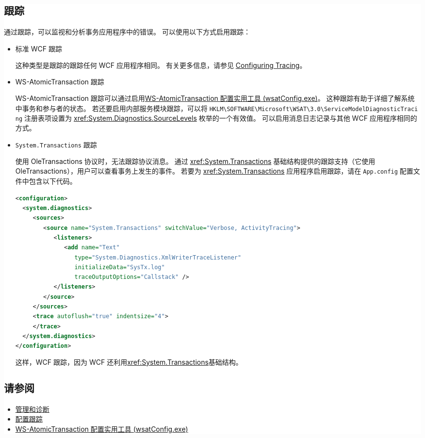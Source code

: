 ## <a name="tracing"></a>跟踪  
 通过跟踪，可以监视和分析事务应用程序中的错误。 可以使用以下方式启用跟踪：  
  
-   标准 WCF 跟踪  
  
     这种类型是跟踪的跟踪任何 WCF 应用程序相同。 有关更多信息，请参见 [Configuring Tracing](../../../../docs/framework/wcf/diagnostics/tracing/configuring-tracing.md)。  
  
-   WS-AtomicTransaction 跟踪  
  
     WS-AtomicTransaction 跟踪可以通过启用[WS-AtomicTransaction 配置实用工具 (wsatConfig.exe)](../../../../docs/framework/wcf/ws-atomictransaction-configuration-utility-wsatconfig-exe.md)。 这种跟踪有助于详细了解系统中事务和参与者的状态。 若还要启用内部服务模块跟踪，可以将 `HKLM\SOFTWARE\Microsoft\WSAT\3.0\ServiceModelDiagnosticTracing` 注册表项设置为 <xref:System.Diagnostics.SourceLevels> 枚举的一个有效值。 可以启用消息日志记录与其他 WCF 应用程序相同的方式。  
  
-   `System.Transactions` 跟踪  
  
     使用 OleTransactions 协议时，无法跟踪协议消息。 通过 <xref:System.Transactions> 基础结构提供的跟踪支持（它使用 OleTransactions），用户可以查看事务上发生的事件。 若要为 <xref:System.Transactions> 应用程序启用跟踪，请在 `App.config` 配置文件中包含以下代码。  
  
    ```xml  
    <configuration>  
      <system.diagnostics>  
         <sources>  
            <source name="System.Transactions" switchValue="Verbose, ActivityTracing">  
               <listeners>  
                  <add name="Text"  
                     type="System.Diagnostics.XmlWriterTraceListener"  
                     initializeData="SysTx.log"  
                     traceOutputOptions="Callstack" />  
               </listeners>  
            </source>  
         </sources>  
         <trace autoflush="true" indentsize="4">  
         </trace>  
      </system.diagnostics>  
    </configuration>  
    ```  
  
     这样，WCF 跟踪，因为 WCF 还利用<xref:System.Transactions>基础结构。  
  
## <a name="see-also"></a>请参阅
- [管理和诊断](../../../../docs/framework/wcf/diagnostics/index.md)
- [配置跟踪](../../../../docs/framework/wcf/diagnostics/tracing/configuring-tracing.md)
- [WS-AtomicTransaction 配置实用工具 (wsatConfig.exe)](../../../../docs/framework/wcf/ws-atomictransaction-configuration-utility-wsatconfig-exe.md)
